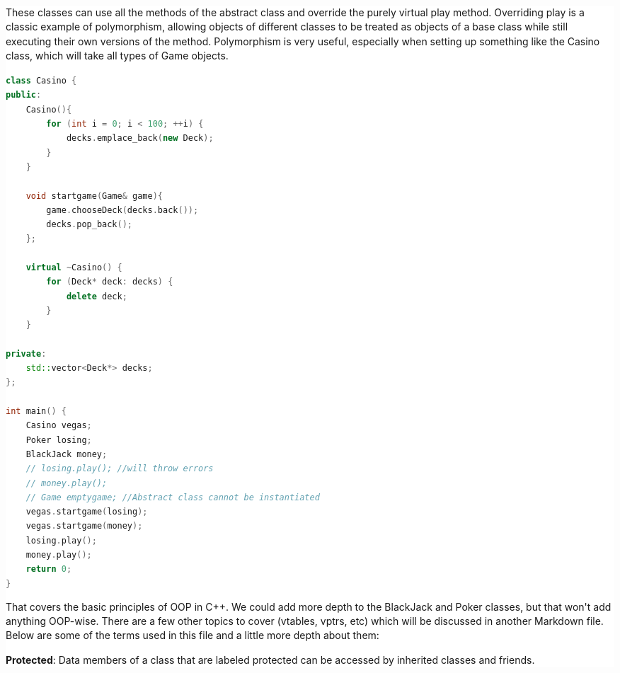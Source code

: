 These classes can use all the methods of the abstract class and override the purely virtual play method. Overriding play is a classic example of polymorphism, allowing objects of different classes to be treated as objects of a base class while still executing their own versions of the method. Polymorphism is very useful, especially when setting up something like the Casino class, which will take all types of Game objects. 

```c++
class Casino {
public:
    Casino(){
        for (int i = 0; i < 100; ++i) {
            decks.emplace_back(new Deck);
        }
    }

    void startgame(Game& game){
        game.chooseDeck(decks.back());
        decks.pop_back();
    };

    virtual ~Casino() {
        for (Deck* deck: decks) {
            delete deck;
        }
    }

private:
    std::vector<Deck*> decks;
};

int main() {
    Casino vegas;
    Poker losing;
    BlackJack money;
    // losing.play(); //will throw errors
    // money.play();
    // Game emptygame; //Abstract class cannot be instantiated
    vegas.startgame(losing);
    vegas.startgame(money);
    losing.play();
    money.play();
    return 0;
}
```

That covers the basic principles of OOP in C++. We could add more depth to the BlackJack and Poker classes, but that won't add anything OOP-wise. There are a few other topics to cover (vtables, vptrs, etc) which will be discussed in another Markdown file. Below are some of the terms used in this file and a little more depth about them:

**Protected**: Data members of a class that are labeled protected can be accessed by inherited classes and friends.
